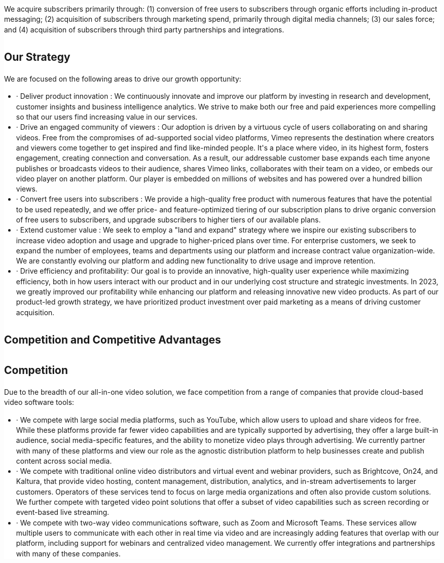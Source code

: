 We acquire subscribers primarily through: (1) conversion of free users to subscribers through organic efforts including in-product messaging; (2) acquisition of subscribers through marketing spend, primarily through digital media channels; (3) our sales force; and (4) acquisition of subscribers through third party partnerships and integrations.

Our Strategy
------------

We are focused on the following areas to drive our growth opportunity:

* · Deliver product innovation : We continuously innovate and improve our platform by investing in research and development, customer insights and business intelligence analytics. We strive to make both our free and paid experiences more compelling so that our users find increasing value in our services.
* · Drive an engaged community of viewers : Our adoption is driven by a virtuous cycle of users collaborating on and sharing videos. Free from the compromises of ad-supported social video platforms, Vimeo represents the destination where creators and viewers come together to get inspired and find like-minded people. It's a place where video, in its highest form, fosters engagement, creating connection and conversation. As a result, our addressable customer base expands each time anyone publishes or broadcasts videos to their audience, shares Vimeo links, collaborates with their team on a video, or embeds our video player on another platform. Our player is embedded on millions of websites and has powered over a hundred billion views.
* · Convert free users into subscribers : We provide a high-quality free product with numerous features that have the potential to be used repeatedly, and we offer price- and feature-optimized tiering of our subscription plans to drive organic conversion of free users to subscribers, and upgrade subscribers to higher tiers of our available plans.
* · Extend customer value : We seek to employ a "land and expand" strategy where we inspire our existing subscribers to increase video adoption and usage and upgrade to higher-priced plans over time. For enterprise customers, we seek to expand the number of employees, teams and departments using our platform and increase contract value organization-wide. We are constantly evolving our platform and adding new functionality to drive usage and improve retention.
* · Drive efficiency and profitability: Our goal is to provide an innovative, high-quality user experience while maximizing efficiency, both in how users interact with our product and in our underlying cost structure and strategic investments. In 2023, we greatly improved our profitability while enhancing our platform and releasing innovative new video products. As part of our product-led growth strategy, we have prioritized product investment over paid marketing as a means of driving customer acquisition.

Competition and Competitive Advantages
--------------------------------------

Competition
-----------

Due to the breadth of our all-in-one video solution, we face competition from a range of companies that provide cloud-based video software tools:

* · We compete with large social media platforms, such as YouTube, which allow users to upload and share videos for free. While these platforms provide far fewer video capabilities and are typically supported by advertising, they offer a large built-in audience, social media-specific features, and the ability to monetize video plays through advertising. We currently partner with many of these platforms and view our role as the agnostic distribution platform to help businesses create and publish content across social media.
* · We compete with traditional online video distributors and virtual event and webinar providers, such as Brightcove, On24, and Kaltura, that provide video hosting, content management, distribution, analytics, and in-stream advertisements to larger customers. Operators of these services tend to focus on large media organizations and often also provide custom solutions. We further compete with targeted video point solutions that offer a subset of video capabilities such as screen recording or event-based live streaming.
* · We compete with two-way video communications software, such as Zoom and Microsoft Teams. These services allow multiple users to communicate with each other in real time via video and are increasingly adding features that overlap with our platform, including support for webinars and centralized video management. We currently offer integrations and partnerships with many of these companies.
